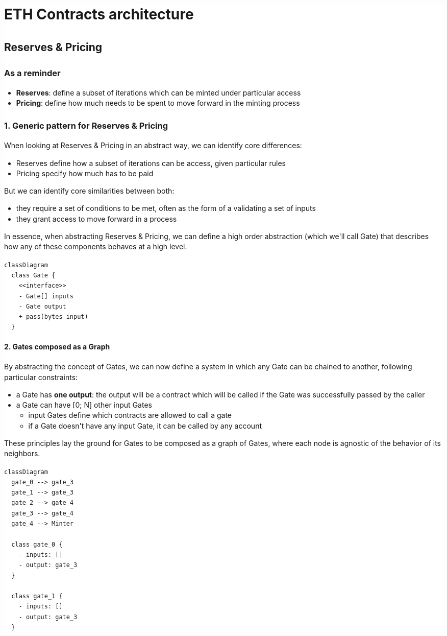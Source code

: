 # ETH Contracts architecture

## Reserves & Pricing

### As a reminder

- **Reserves**: define a subset of iterations which can be minted under particular access
- **Pricing**: define how much needs to be spent to move forward in the minting process

### 1. Generic pattern for Reserves & Pricing

When looking at Reserves & Pricing in an abstract way, we can identify core differences:

- Reserves define how a subset of iterations can be access, given particular rules
- Pricing specify how much has to be paid 
 
But we can identify core similarities between both:

- they require a set of conditions to be met, often as the form of a validating a set of inputs
- they grant access to move forward in a process

In essence, when abstracting Reserves & Pricing, we can define a high order abstraction (which we'll call Gate) that describes how any of these components behaves at a high level.

```mermaid
classDiagram
  class Gate {
    <<interface>>
    - Gate[] inputs
    - Gate output
    + pass(bytes input)
  }
```

#### 2. Gates composed as a Graph

By abstracting the concept of Gates, we can now define a system in which any Gate can be chained to another, following particular constraints:

- a Gate has **one output**: the output will be a contract which will be called if the Gate was successfully passed by the caller
- a Gate can have [0; N] other input Gates
  - input Gates define which contracts are allowed to call a gate
  - if a Gate doesn't have any input Gate, it can be called by any account

These principles lay the ground for Gates to be composed as a graph of Gates, where each node is agnostic of the behavior of its neighbors.

```mermaid
classDiagram
  gate_0 --> gate_3
  gate_1 --> gate_3
  gate_2 --> gate_4
  gate_3 --> gate_4
  gate_4 --> Minter

  class gate_0 {
    - inputs: []
    - output: gate_3
  }

  class gate_1 {
    - inputs: []
    - output: gate_3
  }

```